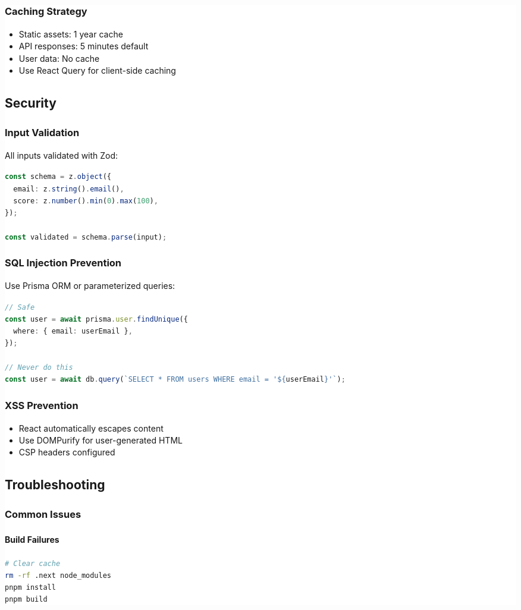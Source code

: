 ### Caching Strategy

- Static assets: 1 year cache
- API responses: 5 minutes default
- User data: No cache
- Use React Query for client-side caching

## Security

### Input Validation

All inputs validated with Zod:

```typescript
const schema = z.object({
  email: z.string().email(),
  score: z.number().min(0).max(100),
});

const validated = schema.parse(input);
```

### SQL Injection Prevention

Use Prisma ORM or parameterized queries:

```typescript
// Safe
const user = await prisma.user.findUnique({
  where: { email: userEmail },
});

// Never do this
const user = await db.query(`SELECT * FROM users WHERE email = '${userEmail}'`);
```

### XSS Prevention

- React automatically escapes content
- Use DOMPurify for user-generated HTML
- CSP headers configured

## Troubleshooting

### Common Issues

#### Build Failures

```bash
# Clear cache
rm -rf .next node_modules
pnpm install
pnpm build
```
